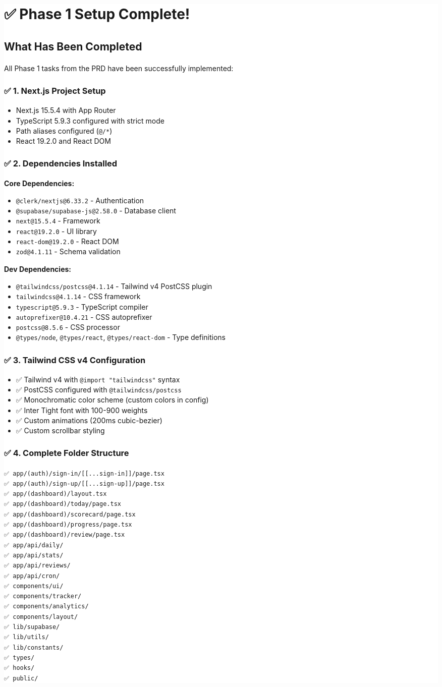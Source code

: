 # ✅ Phase 1 Setup Complete!

## What Has Been Completed

All Phase 1 tasks from the PRD have been successfully implemented:

### ✅ 1. Next.js Project Setup
- Next.js 15.5.4 with App Router
- TypeScript 5.9.3 configured with strict mode
- Path aliases configured (`@/*`)
- React 19.2.0 and React DOM

### ✅ 2. Dependencies Installed

**Core Dependencies:**
- `@clerk/nextjs@6.33.2` - Authentication
- `@supabase/supabase-js@2.58.0` - Database client
- `next@15.5.4` - Framework
- `react@19.2.0` - UI library
- `react-dom@19.2.0` - React DOM
- `zod@4.1.11` - Schema validation

**Dev Dependencies:**
- `@tailwindcss/postcss@4.1.14` - Tailwind v4 PostCSS plugin
- `tailwindcss@4.1.14` - CSS framework
- `typescript@5.9.3` - TypeScript compiler
- `autoprefixer@10.4.21` - CSS autoprefixer
- `postcss@8.5.6` - CSS processor
- `@types/node`, `@types/react`, `@types/react-dom` - Type definitions

### ✅ 3. Tailwind CSS v4 Configuration
- ✅ Tailwind v4 with `@import "tailwindcss"` syntax
- ✅ PostCSS configured with `@tailwindcss/postcss`
- ✅ Monochromatic color scheme (custom colors in config)
- ✅ Inter Tight font with 100-900 weights
- ✅ Custom animations (200ms cubic-bezier)
- ✅ Custom scrollbar styling

### ✅ 4. Complete Folder Structure

```
✅ app/(auth)/sign-in/[[...sign-in]]/page.tsx
✅ app/(auth)/sign-up/[[...sign-up]]/page.tsx
✅ app/(dashboard)/layout.tsx
✅ app/(dashboard)/today/page.tsx
✅ app/(dashboard)/scorecard/page.tsx
✅ app/(dashboard)/progress/page.tsx
✅ app/(dashboard)/review/page.tsx
✅ app/api/daily/
✅ app/api/stats/
✅ app/api/reviews/
✅ app/api/cron/
✅ components/ui/
✅ components/tracker/
✅ components/analytics/
✅ components/layout/
✅ lib/supabase/
✅ lib/utils/
✅ lib/constants/
✅ types/
✅ hooks/
✅ public/
```